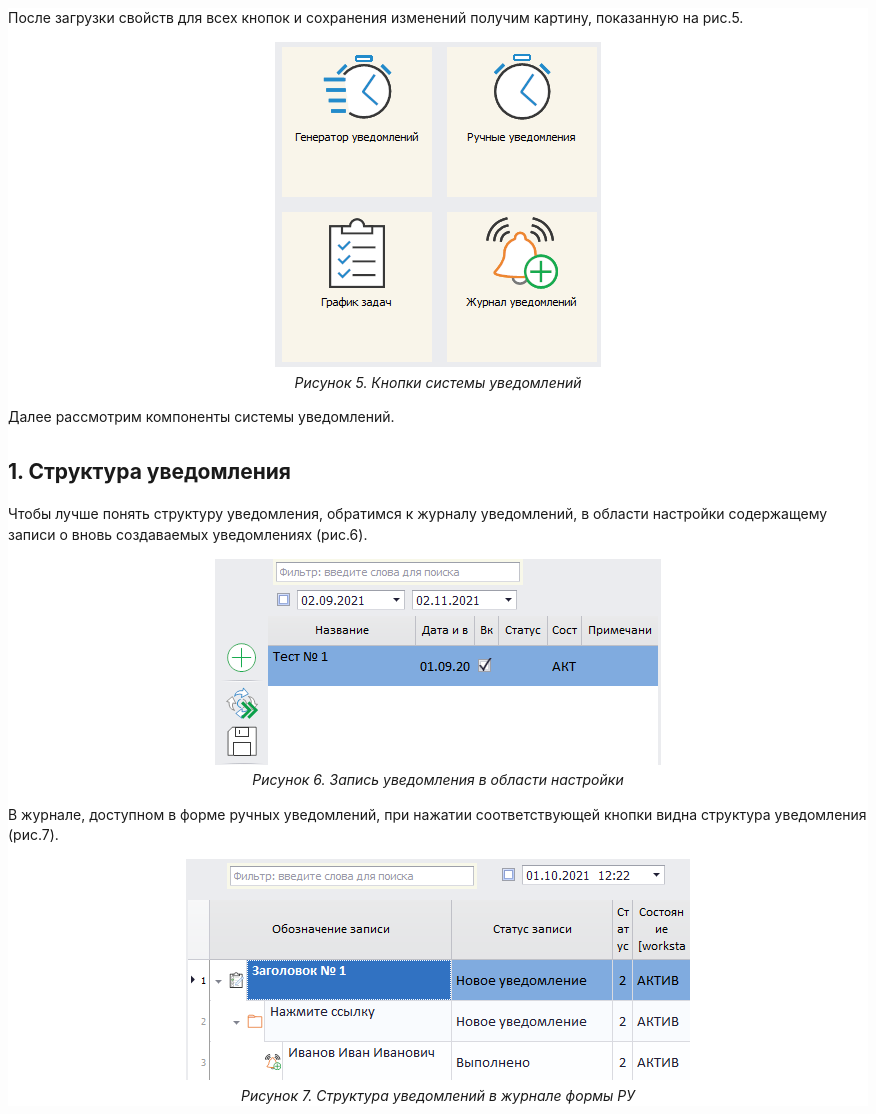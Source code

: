 После загрузки свойств для всех кнопок и сохранения изменений получим картину, показанную на рис.5.

<p align="center">
<img src="images/07_02_05.png"><br>
<i>Рисунок 5. Кнопки системы уведомлений</i>
</p>

Далее рассмотрим компоненты системы уведомлений.

## 1. Структура уведомления

Чтобы лучше понять структуру уведомления, обратимся к журналу уведомлений, в области настройки содержащему записи о вновь создаваемых уведомлениях (рис.6). 

<p align="center">
<img src="images/07_02_06.png"><br>
<i>Рисунок 6. Запись уведомления в области настройки</i>
</p>

В журнале, доступном в форме ручных уведомлений, при нажатии соответствующей кнопки видна структура уведомления (рис.7). 

<p align="center">
<img src="images/07_02_07.png"><br>
<i>Рисунок 7. Структура уведомлений в журнале формы РУ</i>
</p>